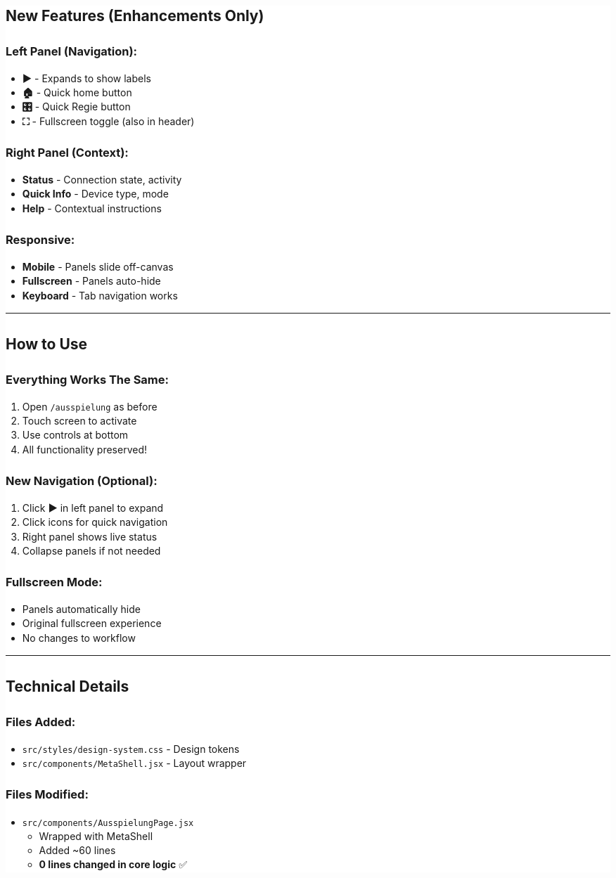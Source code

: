 ## New Features (Enhancements Only)

### Left Panel (Navigation):
- **▶** - Expands to show labels
- **🏠** - Quick home button
- **🎛️** - Quick Regie button  
- **⛶** - Fullscreen toggle (also in header)

### Right Panel (Context):
- **Status** - Connection state, activity
- **Quick Info** - Device type, mode
- **Help** - Contextual instructions

### Responsive:
- **Mobile** - Panels slide off-canvas
- **Fullscreen** - Panels auto-hide
- **Keyboard** - Tab navigation works

---

## How to Use

### Everything Works The Same:
1. Open `/ausspielung` as before
2. Touch screen to activate
3. Use controls at bottom
4. All functionality preserved!

### New Navigation (Optional):
1. Click **▶** in left panel to expand
2. Click icons for quick navigation
3. Right panel shows live status
4. Collapse panels if not needed

### Fullscreen Mode:
- Panels automatically hide
- Original fullscreen experience
- No changes to workflow

---

## Technical Details

### Files Added:
- `src/styles/design-system.css` - Design tokens
- `src/components/MetaShell.jsx` - Layout wrapper

### Files Modified:
- `src/components/AusspielungPage.jsx`
  - Wrapped with MetaShell
  - Added ~60 lines
  - **0 lines changed in core logic** ✅
